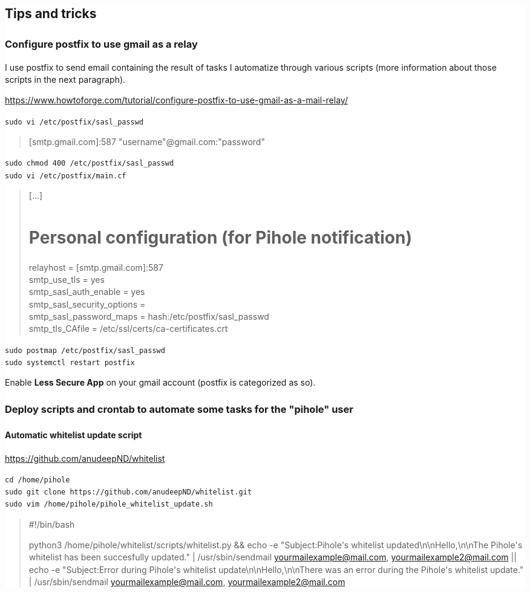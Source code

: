## Tips and tricks

### Configure postfix to use gmail as a relay 

I use postfix to send email containing the result of tasks I automatize through various scripts (more information about those scripts in the next paragraph).  
  
https://www.howtoforge.com/tutorial/configure-postfix-to-use-gmail-as-a-mail-relay/  

```
sudo vi /etc/postfix/sasl_passwd
```

> [smtp.gmail.com]:587    "username"@gmail.com:"password"

```
sudo chmod 400 /etc/postfix/sasl_passwd
sudo vi /etc/postfix/main.cf
```

> [...]  
> # Personal configuration (for Pihole notification)  
> relayhost = [smtp.gmail.com]:587  
> smtp_use_tls = yes  
> smtp_sasl_auth_enable = yes  
> smtp_sasl_security_options =  
> smtp_sasl_password_maps = hash:/etc/postfix/sasl_passwd  
> smtp_tls_CAfile = /etc/ssl/certs/ca-certificates.crt  

```
sudo postmap /etc/postfix/sasl_passwd
sudo systemctl restart postfix
```

Enable **Less Secure App** on your gmail account (postfix is categorized as so).

### Deploy scripts and crontab to automate some tasks for the "pihole" user

#### Automatic whitelist update script

https://github.com/anudeepND/whitelist

```
cd /home/pihole
sudo git clone https://github.com/anudeepND/whitelist.git
sudo vim /home/pihole/pihole_whitelist_update.sh
```

> #!/bin/bash  
>  
> python3 /home/pihole/whitelist/scripts/whitelist.py && echo -e "Subject:Pihole's whitelist updated\n\nHello,\n\nThe Pihole's whitelist has been succesfully updated." | /usr/sbin/sendmail yourmailexample@mail.com, yourmailexample2@mail.com || echo -e "Subject:Error during Pihole's whitelist update\n\nHello,\n\nThere was an error during the Pihole's whitelist update." | /usr/sbin/sendmail yourmailexample@mail.com, yourmailexample2@mail.com
